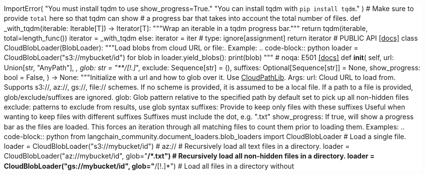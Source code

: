 ImportError(                     "You must install tqdm to use show_progress=True."                     "You can install tqdm with `pip install tqdm`."                 )                  # Make sure to provide `total` here so that tqdm can show             # a progress bar that takes into account the total number of files.             def _with_tqdm(iterable: Iterable[T]) -> Iterator[T]:                 """Wrap an iterable in a tqdm progress bar."""                 return tqdm(iterable, total=length_func())                  iterator = _with_tqdm         else:             iterator = iter  # type: ignore[assignment]              return iterator               # PUBLIC API                              [[docs]](https://python.langchain.com/api_reference/community/document_loaders/langchain_community.document_loaders.blob_loaders.cloud_blob_loader.CloudBlobLoader.html#langchain_community.document_loaders.blob_loaders.cloud_blob_loader.CloudBlobLoader)     class CloudBlobLoader(BlobLoader):         """Load blobs from cloud URL or file:.              Example:              .. code-block:: python                  loader = CloudBlobLoader("s3://mybucket/id")                  for blob in loader.yield_blobs():                 print(blob)         """  # noqa: E501                         [[docs]](https://python.langchain.com/api_reference/community/document_loaders/langchain_community.document_loaders.blob_loaders.cloud_blob_loader.CloudBlobLoader.html#langchain_community.document_loaders.blob_loaders.cloud_blob_loader.CloudBlobLoader.__init__)         def __init__(             self,             url: Union[str, "AnyPath"],             *,             glob: str = "**/[!.]*",             exclude: Sequence[str] = (),             suffixes: Optional[Sequence[str]] = None,             show_progress: bool = False,         ) -> None:             """Initialize with a url and how to glob over it.                  Use [CloudPathLib](https://cloudpathlib.drivendata.org/).                  Args:                 url: Cloud URL to load from.                      Supports s3://, az://, gs://, file:// schemes.                      If no scheme is provided, it is assumed to be a local file.                      If a path to a file is provided, glob/exclude/suffixes are ignored.                 glob: Glob pattern relative to the specified path                       by default set to pick up all non-hidden files                 exclude: patterns to exclude from results, use glob syntax                 suffixes: Provide to keep only files with these suffixes                           Useful when wanting to keep files with different suffixes                           Suffixes must include the dot, e.g. ".txt"                 show_progress: If true, will show a progress bar as the files are loaded.                                This forces an iteration through all matching files                                to count them prior to loading them.                  Examples:                      .. code-block:: python                     from langchain_community.document_loaders.blob_loaders import CloudBlobLoader                          # Load a single file.                     loader = CloudBlobLoader("s3://mybucket/id") # az://                          # Recursively load all text files in a directory.                     loader = CloudBlobLoader("az://mybucket/id", glob="**/*.txt")                          # Recursively load all non-hidden files in a directory.                     loader = CloudBlobLoader("gs://mybucket/id", glob="**/[!.]*")                          # Load all files in a directory without